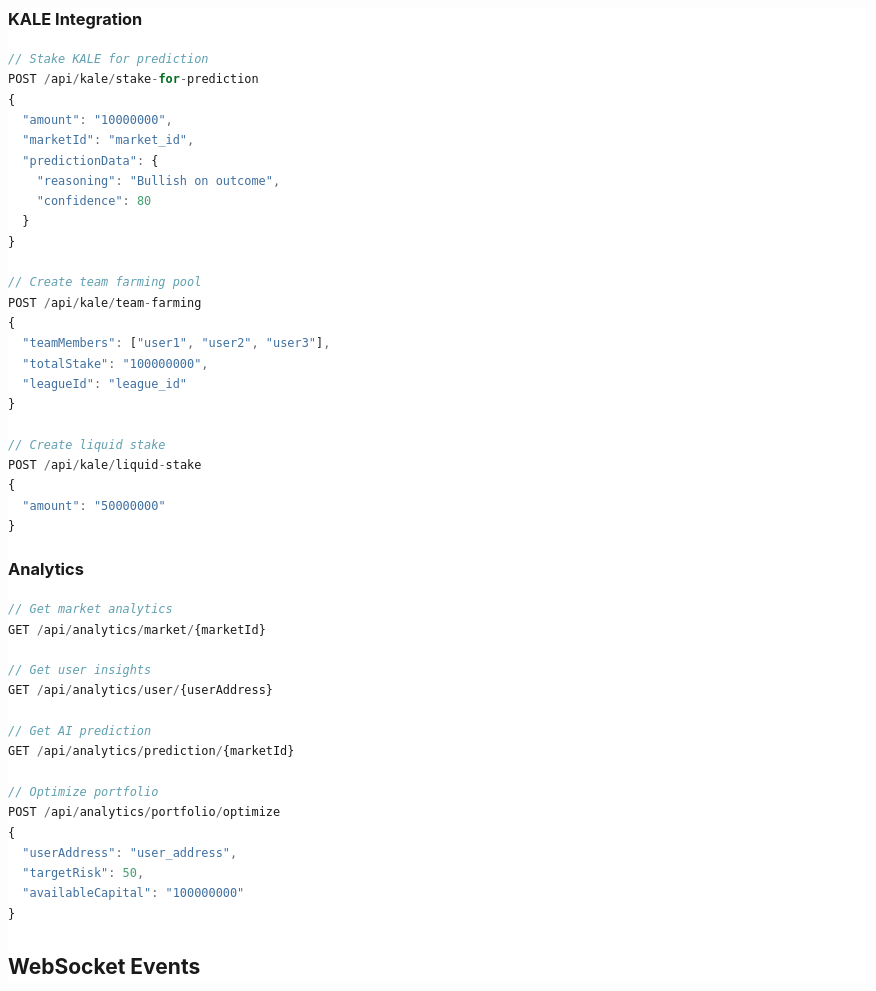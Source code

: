 ### KALE Integration

```typescript
// Stake KALE for prediction
POST /api/kale/stake-for-prediction
{
  "amount": "10000000",
  "marketId": "market_id",
  "predictionData": {
    "reasoning": "Bullish on outcome",
    "confidence": 80
  }
}

// Create team farming pool
POST /api/kale/team-farming
{
  "teamMembers": ["user1", "user2", "user3"],
  "totalStake": "100000000",
  "leagueId": "league_id"
}

// Create liquid stake
POST /api/kale/liquid-stake
{
  "amount": "50000000"
}
```

### Analytics

```typescript
// Get market analytics
GET /api/analytics/market/{marketId}

// Get user insights
GET /api/analytics/user/{userAddress}

// Get AI prediction
GET /api/analytics/prediction/{marketId}

// Optimize portfolio
POST /api/analytics/portfolio/optimize
{
  "userAddress": "user_address",
  "targetRisk": 50,
  "availableCapital": "100000000"
}
```

## WebSocket Events
